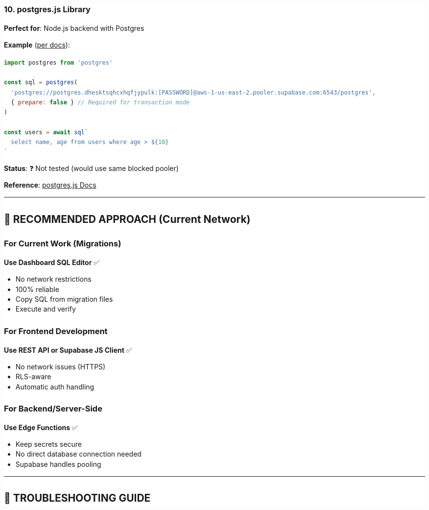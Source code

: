 ### 10. postgres.js Library

**Perfect for**: Node.js backend with Postgres

**Example** ([per docs](https://supabase.com/docs/guides/database/postgres-js)):
```javascript
import postgres from 'postgres'

const sql = postgres(
  'postgres://postgres.dhesktsqhcxhqfjypulk:[PASSWORD]@aws-1-us-east-2.pooler.supabase.com:6543/postgres',
  { prepare: false } // Required for transaction mode
)

const users = await sql`
  select name, age from users where age > ${18}
`
```

**Status**: ❓ Not tested (would use same blocked pooler)

**Reference**: [postgres.js Docs](https://supabase.com/docs/guides/database/postgres-js)

---

## 🎯 RECOMMENDED APPROACH (Current Network)

### For Current Work (Migrations)

**Use Dashboard SQL Editor** ✅
- No network restrictions
- 100% reliable
- Copy SQL from migration files
- Execute and verify

### For Frontend Development

**Use REST API or Supabase JS Client** ✅
- No network issues (HTTPS)
- RLS-aware
- Automatic auth handling

### For Backend/Server-Side

**Use Edge Functions** ✅
- Keep secrets secure
- No direct database connection needed
- Supabase handles pooling

---

## 🔧 TROUBLESHOOTING GUIDE
